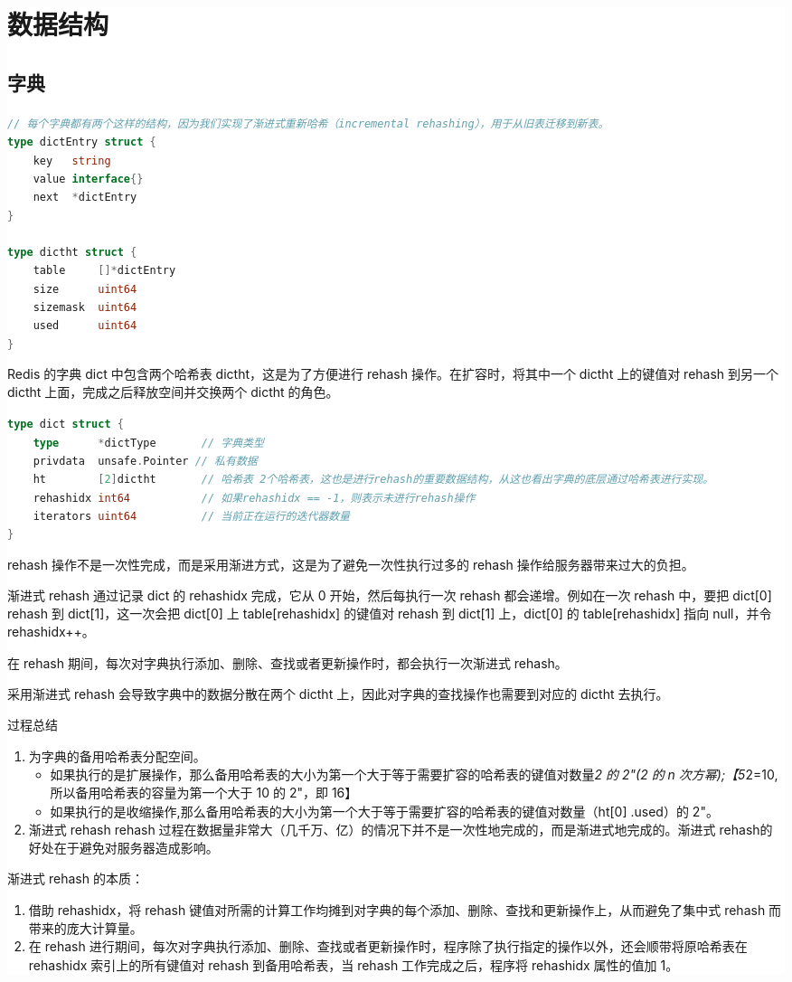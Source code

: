 # 数据结构

## 字典

```go
// 每个字典都有两个这样的结构，因为我们实现了渐进式重新哈希（incremental rehashing），用于从旧表迁移到新表。
type dictEntry struct {
    key   string
    value interface{}
    next  *dictEntry
}

type dictht struct {
    table     []*dictEntry
    size      uint64
    sizemask  uint64
    used      uint64
}
```

Redis 的字典 dict 中包含两个哈希表 dictht，这是为了方便进行 rehash 操作。在扩容时，将其中一个 dictht 上的键值对 rehash 到另一个 dictht 上面，完成之后释放空间并交换两个 dictht 的角色。

```go
type dict struct {
    type      *dictType       // 字典类型
    privdata  unsafe.Pointer // 私有数据
    ht        [2]dictht       // 哈希表 2个哈希表，这也是进行rehash的重要数据结构，从这也看出字典的底层通过哈希表进行实现。
    rehashidx int64           // 如果rehashidx == -1，则表示未进行rehash操作
    iterators uint64          // 当前正在运行的迭代器数量
}
```

rehash 操作不是一次性完成，而是采用渐进方式，这是为了避免一次性执行过多的 rehash 操作给服务器带来过大的负担。

渐进式 rehash 通过记录 dict 的 rehashidx 完成，它从 0 开始，然后每执行一次 rehash 都会递增。例如在一次 rehash 中，要把 dict[0] rehash 到 dict[1]，这一次会把 dict[0] 上 table[rehashidx] 的键值对 rehash 到 dict[1] 上，dict[0] 的 table[rehashidx] 指向 null，并令 rehashidx++。

在 rehash 期间，每次对字典执行添加、删除、查找或者更新操作时，都会执行一次渐进式 rehash。

采用渐进式 rehash 会导致字典中的数据分散在两个 dictht 上，因此对字典的查找操作也需要到对应的 dictht 去执行。

过程总结

1. 为字典的备用哈希表分配空间。
   - 如果执行的是扩展操作，那么备用哈希表的大小为第一个大于等于需要扩容的哈希表的键值对数量*2 的 2"(2 的 n 次方幂);【5*2=10,所以备用哈希表的容量为第一个大于 10 的 2"，即 16】
   - 如果执行的是收缩操作,那么备用哈希表的大小为第一个大于等于需要扩容的哈希表的键值对数量（ht[0] .used）的 2"。
2. 渐进式 rehash
  rehash 过程在数据量非常大（几千万、亿）的情况下并不是一次性地完成的，而是渐进式地完成的。渐进式 rehash的好处在于避免对服务器造成影响。

  渐进式 rehash 的本质：
  1. 借助 rehashidx，将 rehash 键值对所需的计算工作均摊到对字典的每个添加、删除、查找和更新操作上，从而避免了集中式 rehash 而带来的庞大计算量。
  2. 在 rehash 进行期间，每次对字典执行添加、删除、查找或者更新操作时，程序除了执行指定的操作以外，还会顺带将原哈希表在 rehashidx 索引上的所有键值对 rehash 到备用哈希表，当 rehash 工作完成之后，程序将 rehashidx 属性的值加 1。
